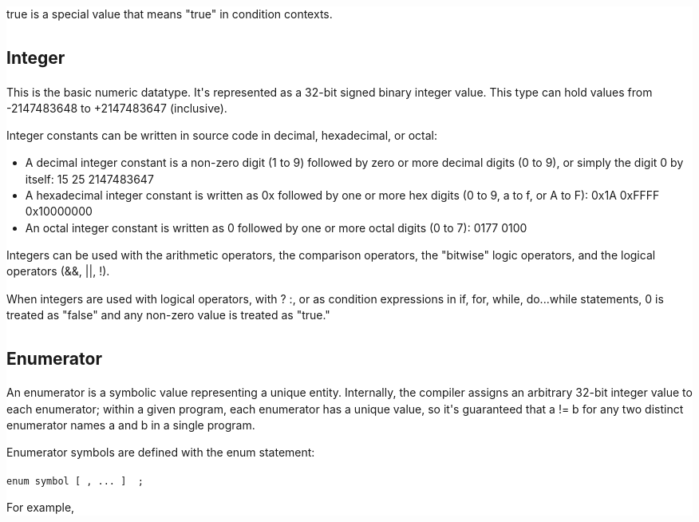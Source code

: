 <span class="code">true</span> is a special value that means "true" in
condition contexts.

## Integer

This is the basic numeric datatype. It's represented as a 32-bit signed
binary integer value. This type can hold values from -2147483648 to
+2147483647 (inclusive).

Integer constants can be written in source code in decimal, hexadecimal,
or octal:

- A decimal integer constant is a non-zero digit (1 to 9) followed by
  zero or more decimal digits (0 to 9), or simply the digit 0 by itself:
  <span class="code">15 25 2147483647</span>
- A hexadecimal integer constant is written as
  <span class="code">0x</span> followed by one or more hex digits (0 to
  9, a to f, or A to F): <span class="code">0x1A 0xFFFF
  0x10000000</span>
- An octal integer constant is written as 0 followed by one or more
  octal digits (0 to 7): <span class="code">0177 0100</span>

Integers can be used with the arithmetic operators, the comparison
operators, the "bitwise" logic operators, and the logical operators
(<span class="code">&&</span>, <span class="code">\|\|</span>,
<span class="code">!</span>).

When integers are used with logical operators, with <span class="code">?
:</span>, or as condition expressions in <span class="code">if</span>,
<span class="code">for</span>, <span class="code">while</span>,
<span class="code">do</span>...<span class="code">while</span>
statements, 0 is treated as "false" and any non-zero value is treated as
"true."

## Enumerator

An enumerator is a symbolic value representing a unique entity.
Internally, the compiler assigns an arbitrary 32-bit integer value to
each enumerator; within a given program, each enumerator has a unique
value, so it's guaranteed that <span class="code">a != b</span> for any
two distinct enumerator names <span class="code">a</span> and
<span class="code">b</span> in a single program.

Enumerator symbols are defined with the <span class="code">enum</span>
statement:

<div class="syntax">

    enum symbol [ , ... ]  ;

</div>

For example,

<div class="code">
